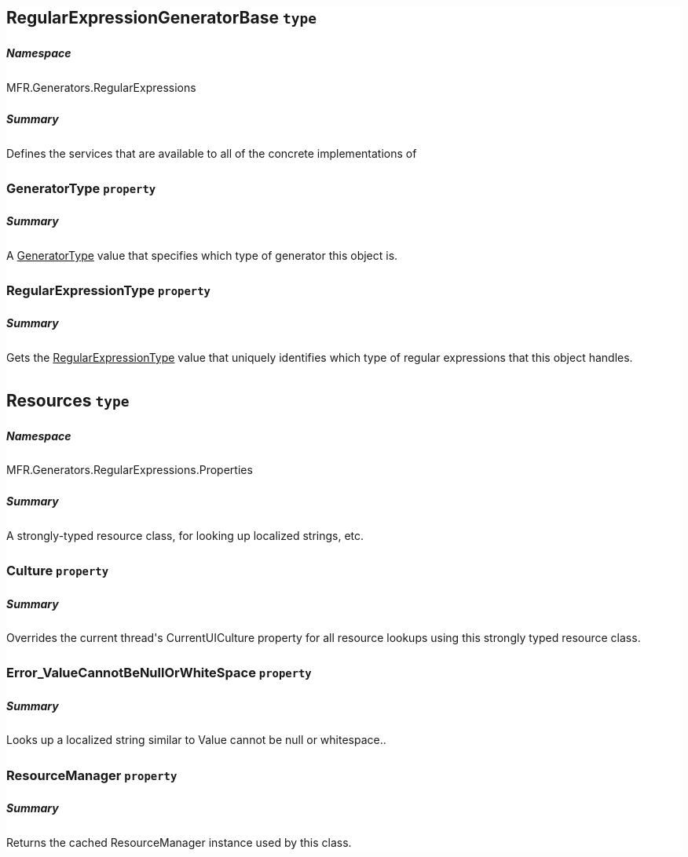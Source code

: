 <a name='T-MFR-Generators-RegularExpressions-RegularExpressionGeneratorBase'></a>
## RegularExpressionGeneratorBase `type`

##### Namespace

MFR.Generators.RegularExpressions

##### Summary

Defines the services that are available to all of the concrete
implementations of

<a name='P-MFR-Generators-RegularExpressions-RegularExpressionGeneratorBase-GeneratorType'></a>
### GeneratorType `property`

##### Summary

A [GeneratorType](#T-MFR-Generators-Constants-GeneratorType 'MFR.Generators.Constants.GeneratorType')
value that specifies which type of generator this object is.

<a name='P-MFR-Generators-RegularExpressions-RegularExpressionGeneratorBase-RegularExpressionType'></a>
### RegularExpressionType `property`

##### Summary

Gets the
[RegularExpressionType](#T-MFR-Generators-RegularExpressions-Constants-RegularExpressionType 'MFR.Generators.RegularExpressions.Constants.RegularExpressionType')
value that uniquely identifies which type of regular expressions
that this object handles.

<a name='T-MFR-Generators-RegularExpressions-Properties-Resources'></a>
## Resources `type`

##### Namespace

MFR.Generators.RegularExpressions.Properties

##### Summary

A strongly-typed resource class, for looking up localized strings, etc.

<a name='P-MFR-Generators-RegularExpressions-Properties-Resources-Culture'></a>
### Culture `property`

##### Summary

Overrides the current thread's CurrentUICulture property for all
  resource lookups using this strongly typed resource class.

<a name='P-MFR-Generators-RegularExpressions-Properties-Resources-Error_ValueCannotBeNullOrWhiteSpace'></a>
### Error_ValueCannotBeNullOrWhiteSpace `property`

##### Summary

Looks up a localized string similar to Value cannot be null or whitespace..

<a name='P-MFR-Generators-RegularExpressions-Properties-Resources-ResourceManager'></a>
### ResourceManager `property`

##### Summary

Returns the cached ResourceManager instance used by this class.
